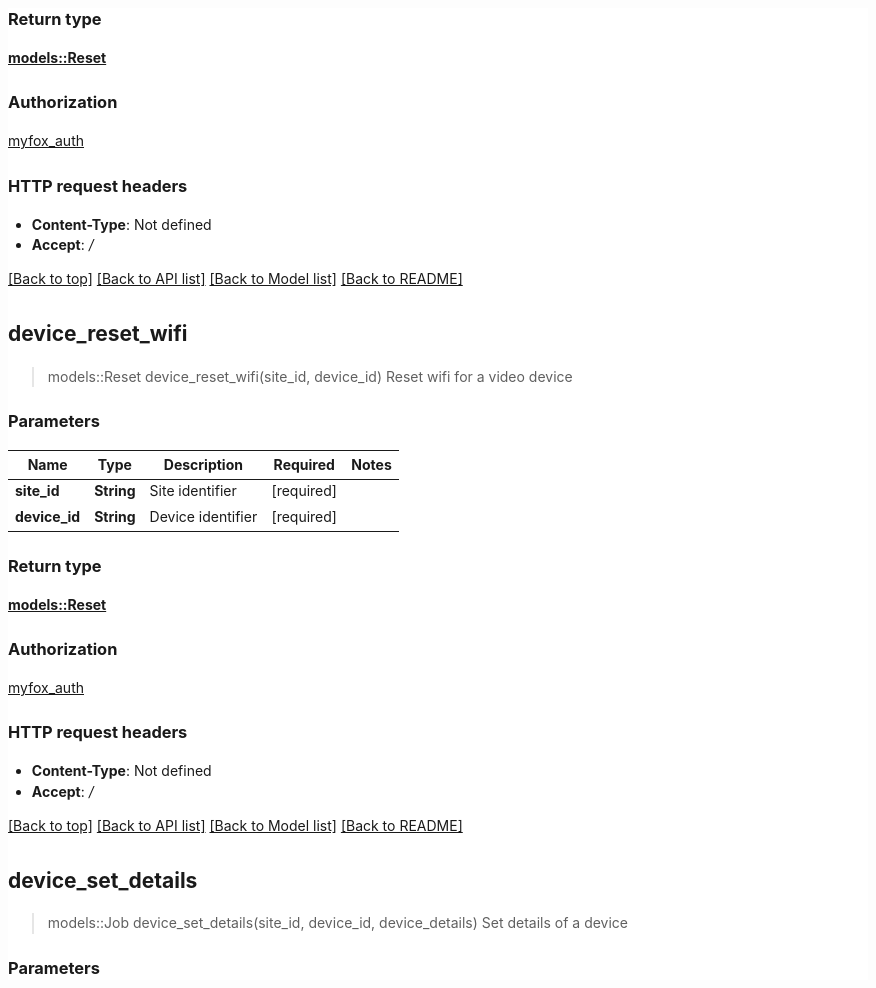 ### Return type

[**models::Reset**](Reset.md)

### Authorization

[myfox_auth](../README.md#myfox_auth)

### HTTP request headers

- **Content-Type**: Not defined
- **Accept**: */*

[[Back to top]](#) [[Back to API list]](../README.md#documentation-for-api-endpoints) [[Back to Model list]](../README.md#documentation-for-models) [[Back to README]](../README.md)


## device_reset_wifi

> models::Reset device_reset_wifi(site_id, device_id)
Reset wifi for a video device

### Parameters


Name | Type | Description  | Required | Notes
------------- | ------------- | ------------- | ------------- | -------------
**site_id** | **String** | Site identifier | [required] |
**device_id** | **String** | Device identifier | [required] |

### Return type

[**models::Reset**](Reset.md)

### Authorization

[myfox_auth](../README.md#myfox_auth)

### HTTP request headers

- **Content-Type**: Not defined
- **Accept**: */*

[[Back to top]](#) [[Back to API list]](../README.md#documentation-for-api-endpoints) [[Back to Model list]](../README.md#documentation-for-models) [[Back to README]](../README.md)


## device_set_details

> models::Job device_set_details(site_id, device_id, device_details)
Set details of a device

### Parameters
